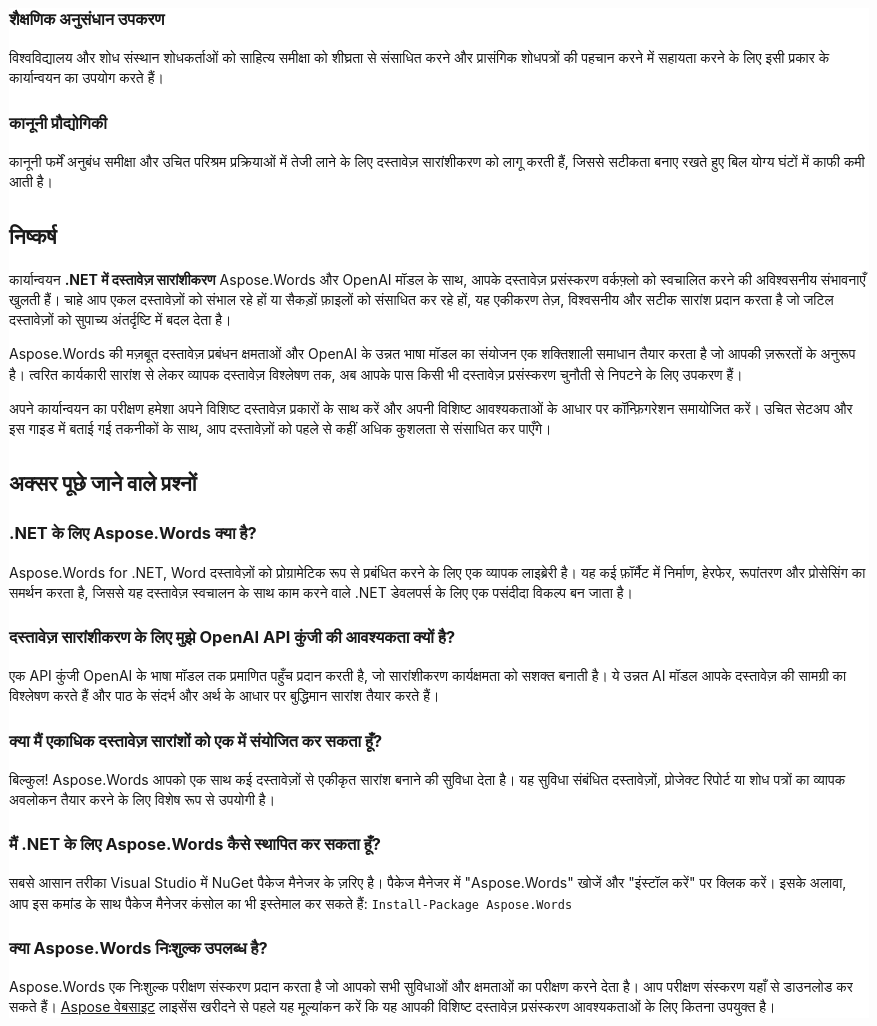 ### शैक्षणिक अनुसंधान उपकरण
विश्वविद्यालय और शोध संस्थान शोधकर्ताओं को साहित्य समीक्षा को शीघ्रता से संसाधित करने और प्रासंगिक शोधपत्रों की पहचान करने में सहायता करने के लिए इसी प्रकार के कार्यान्वयन का उपयोग करते हैं।

### कानूनी प्रौद्योगिकी
कानूनी फर्में अनुबंध समीक्षा और उचित परिश्रम प्रक्रियाओं में तेजी लाने के लिए दस्तावेज़ सारांशीकरण को लागू करती हैं, जिससे सटीकता बनाए रखते हुए बिल योग्य घंटों में काफी कमी आती है।

## निष्कर्ष

कार्यान्वयन **.NET में दस्तावेज़ सारांशीकरण** Aspose.Words और OpenAI मॉडल के साथ, आपके दस्तावेज़ प्रसंस्करण वर्कफ़्लो को स्वचालित करने की अविश्वसनीय संभावनाएँ खुलती हैं। चाहे आप एकल दस्तावेज़ों को संभाल रहे हों या सैकड़ों फ़ाइलों को संसाधित कर रहे हों, यह एकीकरण तेज़, विश्वसनीय और सटीक सारांश प्रदान करता है जो जटिल दस्तावेज़ों को सुपाच्य अंतर्दृष्टि में बदल देता है।

Aspose.Words की मज़बूत दस्तावेज़ प्रबंधन क्षमताओं और OpenAI के उन्नत भाषा मॉडल का संयोजन एक शक्तिशाली समाधान तैयार करता है जो आपकी ज़रूरतों के अनुरूप है। त्वरित कार्यकारी सारांश से लेकर व्यापक दस्तावेज़ विश्लेषण तक, अब आपके पास किसी भी दस्तावेज़ प्रसंस्करण चुनौती से निपटने के लिए उपकरण हैं।

अपने कार्यान्वयन का परीक्षण हमेशा अपने विशिष्ट दस्तावेज़ प्रकारों के साथ करें और अपनी विशिष्ट आवश्यकताओं के आधार पर कॉन्फ़िगरेशन समायोजित करें। उचित सेटअप और इस गाइड में बताई गई तकनीकों के साथ, आप दस्तावेज़ों को पहले से कहीं अधिक कुशलता से संसाधित कर पाएँगे।

## अक्सर पूछे जाने वाले प्रश्नों

### .NET के लिए Aspose.Words क्या है?
Aspose.Words for .NET, Word दस्तावेज़ों को प्रोग्रामेटिक रूप से प्रबंधित करने के लिए एक व्यापक लाइब्रेरी है। यह कई फ़ॉर्मैट में निर्माण, हेरफेर, रूपांतरण और प्रोसेसिंग का समर्थन करता है, जिससे यह दस्तावेज़ स्वचालन के साथ काम करने वाले .NET डेवलपर्स के लिए एक पसंदीदा विकल्प बन जाता है।

### दस्तावेज़ सारांशीकरण के लिए मुझे OpenAI API कुंजी की आवश्यकता क्यों है?
एक API कुंजी OpenAI के भाषा मॉडल तक प्रमाणित पहुँच प्रदान करती है, जो सारांशीकरण कार्यक्षमता को सशक्त बनाती है। ये उन्नत AI मॉडल आपके दस्तावेज़ की सामग्री का विश्लेषण करते हैं और पाठ के संदर्भ और अर्थ के आधार पर बुद्धिमान सारांश तैयार करते हैं।

### क्या मैं एकाधिक दस्तावेज़ सारांशों को एक में संयोजित कर सकता हूँ?
बिल्कुल! Aspose.Words आपको एक साथ कई दस्तावेज़ों से एकीकृत सारांश बनाने की सुविधा देता है। यह सुविधा संबंधित दस्तावेज़ों, प्रोजेक्ट रिपोर्ट या शोध पत्रों का व्यापक अवलोकन तैयार करने के लिए विशेष रूप से उपयोगी है।

### मैं .NET के लिए Aspose.Words कैसे स्थापित कर सकता हूँ?
सबसे आसान तरीका Visual Studio में NuGet पैकेज मैनेजर के ज़रिए है। पैकेज मैनेजर में "Aspose.Words" खोजें और "इंस्टॉल करें" पर क्लिक करें। इसके अलावा, आप इस कमांड के साथ पैकेज मैनेजर कंसोल का भी इस्तेमाल कर सकते हैं: `Install-Package Aspose.Words`

### क्या Aspose.Words निःशुल्क उपलब्ध है?
Aspose.Words एक निःशुल्क परीक्षण संस्करण प्रदान करता है जो आपको सभी सुविधाओं और क्षमताओं का परीक्षण करने देता है। आप परीक्षण संस्करण यहाँ से डाउनलोड कर सकते हैं। [Aspose वेबसाइट](https://releases.aspose.com/) लाइसेंस खरीदने से पहले यह मूल्यांकन करें कि यह आपकी विशिष्ट दस्तावेज़ प्रसंस्करण आवश्यकताओं के लिए कितना उपयुक्त है।